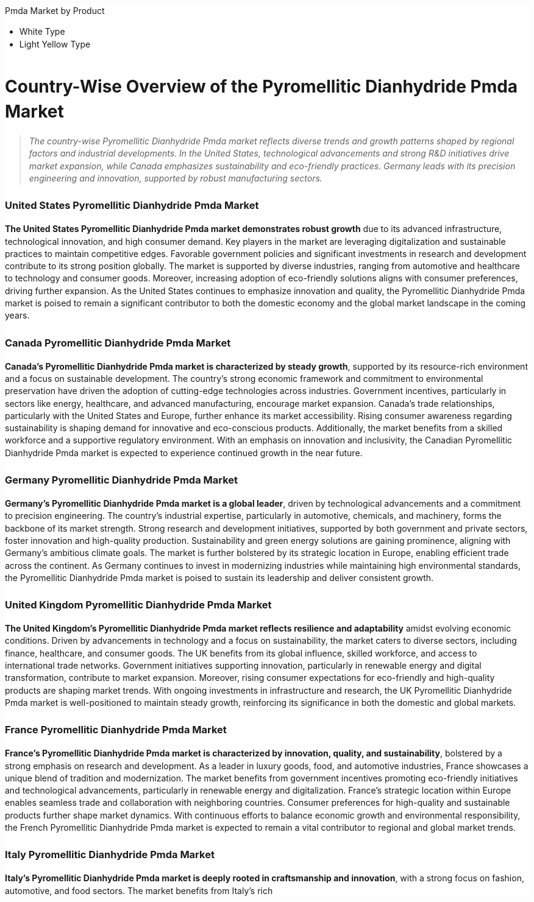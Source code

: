 Pmda Market by Product</h3><ul><li>White Type</li><li>Light Yellow Type</li></ul><h1><span class="">Country-Wise Overview of the Pyromellitic Dianhydride Pmda Market<br /></span></h1><blockquote><p><em><span class="">The country-wise Pyromellitic Dianhydride Pmda market reflects diverse trends and growth patterns shaped by regional factors and industrial developments. In the United States, technological advancements and strong R&amp;D initiatives drive market expansion, while Canada emphasizes sustainability and eco-friendly practices. Germany leads with its precision engineering and innovation, supported by robust manufacturing sectors.</span></em></p></blockquote><h3><strong>United States Pyromellitic Dianhydride Pmda Market</strong></h3><p><strong>The United States Pyromellitic Dianhydride Pmda market demonstrates robust growth</strong> due to its advanced infrastructure, technological innovation, and high consumer demand. Key players in the market are leveraging digitalization and sustainable practices to maintain competitive edges. Favorable government policies and significant investments in research and development contribute to its strong position globally. The market is supported by diverse industries, ranging from automotive and healthcare to technology and consumer goods. Moreover, increasing adoption of eco-friendly solutions aligns with consumer preferences, driving further expansion. As the United States continues to emphasize innovation and quality, the Pyromellitic Dianhydride Pmda market is poised to remain a significant contributor to both the domestic economy and the global market landscape in the coming years.</p><h3><strong>Canada Pyromellitic Dianhydride Pmda Market</strong></h3><p><strong>Canada&rsquo;s Pyromellitic Dianhydride Pmda market is characterized by steady growth</strong>, supported by its resource-rich environment and a focus on sustainable development. The country&rsquo;s strong economic framework and commitment to environmental preservation have driven the adoption of cutting-edge technologies across industries. Government incentives, particularly in sectors like energy, healthcare, and advanced manufacturing, encourage market expansion. Canada&rsquo;s trade relationships, particularly with the United States and Europe, further enhance its market accessibility. Rising consumer awareness regarding sustainability is shaping demand for innovative and eco-conscious products. Additionally, the market benefits from a skilled workforce and a supportive regulatory environment. With an emphasis on innovation and inclusivity, the Canadian Pyromellitic Dianhydride Pmda market is expected to experience continued growth in the near future.</p><h3><strong>Germany Pyromellitic Dianhydride Pmda Market</strong></h3><p><strong>Germany&rsquo;s Pyromellitic Dianhydride Pmda market is a global leader</strong>, driven by technological advancements and a commitment to precision engineering. The country&rsquo;s industrial expertise, particularly in automotive, chemicals, and machinery, forms the backbone of its market strength. Strong research and development initiatives, supported by both government and private sectors, foster innovation and high-quality production. Sustainability and green energy solutions are gaining prominence, aligning with Germany&rsquo;s ambitious climate goals. The market is further bolstered by its strategic location in Europe, enabling efficient trade across the continent. As Germany continues to invest in modernizing industries while maintaining high environmental standards, the Pyromellitic Dianhydride Pmda market is poised to sustain its leadership and deliver consistent growth.</p><h3><strong>United Kingdom Pyromellitic Dianhydride Pmda Market</strong></h3><p><strong>The United Kingdom&rsquo;s Pyromellitic Dianhydride Pmda market reflects resilience and adaptability</strong> amidst evolving economic conditions. Driven by advancements in technology and a focus on sustainability, the market caters to diverse sectors, including finance, healthcare, and consumer goods. The UK benefits from its global influence, skilled workforce, and access to international trade networks. Government initiatives supporting innovation, particularly in renewable energy and digital transformation, contribute to market expansion. Moreover, rising consumer expectations for eco-friendly and high-quality products are shaping market trends. With ongoing investments in infrastructure and research, the UK Pyromellitic Dianhydride Pmda market is well-positioned to maintain steady growth, reinforcing its significance in both the domestic and global markets.</p><h3><strong>France Pyromellitic Dianhydride Pmda Market</strong></h3><p><strong>France&rsquo;s Pyromellitic Dianhydride Pmda market is characterized by innovation, quality, and sustainability</strong>, bolstered by a strong emphasis on research and development. As a leader in luxury goods, food, and automotive industries, France showcases a unique blend of tradition and modernization. The market benefits from government incentives promoting eco-friendly initiatives and technological advancements, particularly in renewable energy and digitalization. France&rsquo;s strategic location within Europe enables seamless trade and collaboration with neighboring countries. Consumer preferences for high-quality and sustainable products further shape market dynamics. With continuous efforts to balance economic growth and environmental responsibility, the French Pyromellitic Dianhydride Pmda market is expected to remain a vital contributor to regional and global market trends.</p><h3><strong>Italy Pyromellitic Dianhydride Pmda Market</strong></h3><p><strong>Italy&rsquo;s Pyromellitic Dianhydride Pmda market is deeply rooted in craftsmanship and innovation</strong>, with a strong focus on fashion, automotive, and food sectors. The market benefits from Italy&rsquo;s rich